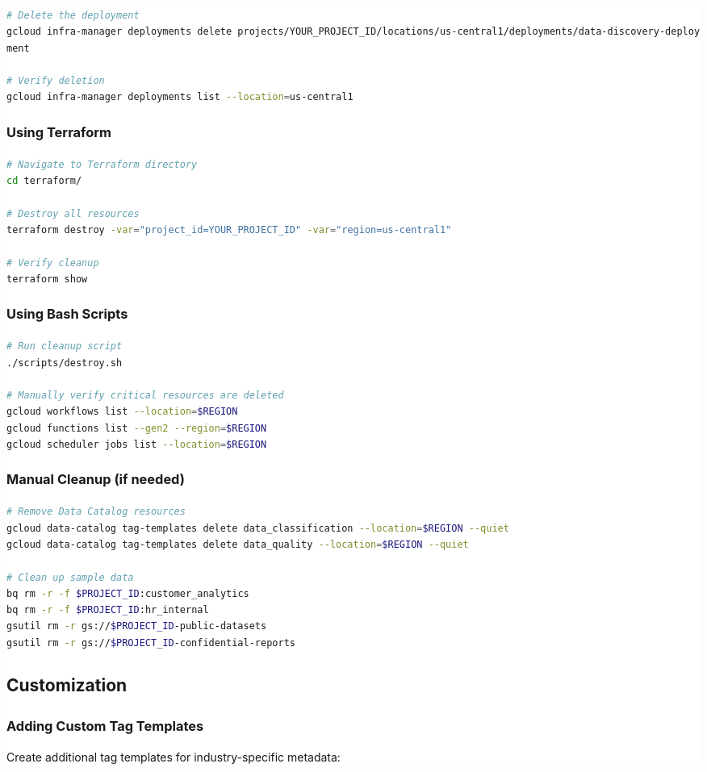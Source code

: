 ```bash
# Delete the deployment
gcloud infra-manager deployments delete projects/YOUR_PROJECT_ID/locations/us-central1/deployments/data-discovery-deployment

# Verify deletion
gcloud infra-manager deployments list --location=us-central1
```

### Using Terraform

```bash
# Navigate to Terraform directory
cd terraform/

# Destroy all resources
terraform destroy -var="project_id=YOUR_PROJECT_ID" -var="region=us-central1"

# Verify cleanup
terraform show
```

### Using Bash Scripts

```bash
# Run cleanup script
./scripts/destroy.sh

# Manually verify critical resources are deleted
gcloud workflows list --location=$REGION
gcloud functions list --gen2 --region=$REGION
gcloud scheduler jobs list --location=$REGION
```

### Manual Cleanup (if needed)

```bash
# Remove Data Catalog resources
gcloud data-catalog tag-templates delete data_classification --location=$REGION --quiet
gcloud data-catalog tag-templates delete data_quality --location=$REGION --quiet

# Clean up sample data
bq rm -r -f $PROJECT_ID:customer_analytics
bq rm -r -f $PROJECT_ID:hr_internal
gsutil rm -r gs://$PROJECT_ID-public-datasets
gsutil rm -r gs://$PROJECT_ID-confidential-reports
```

## Customization

### Adding Custom Tag Templates

Create additional tag templates for industry-specific metadata:
